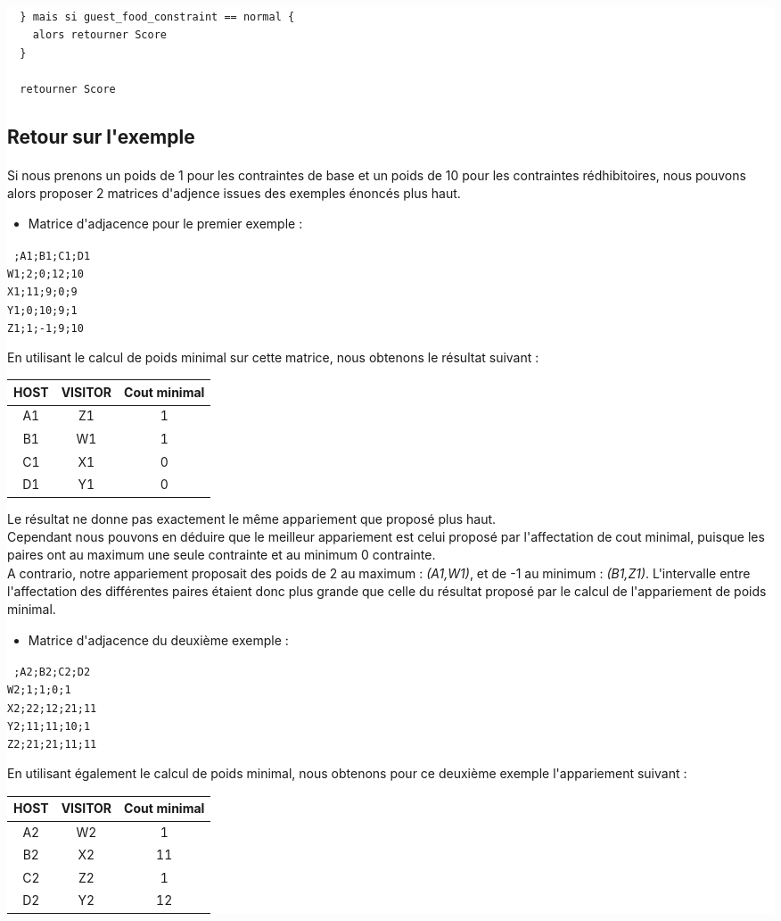 ```
  } mais si guest_food_constraint == normal {
    alors retourner Score
  }

  retourner Score
```

## Retour sur l'exemple

Si nous prenons un poids de 1 pour les contraintes de base et un poids de 10 pour les contraintes rédhibitoires, nous pouvons alors proposer 2 matrices d'adjence issues des exemples énoncés plus haut.  
  
   * Matrice d'adjacence pour le premier exemple : 

```
 ;A1;B1;C1;D1  
W1;2;0;12;10  
X1;11;9;0;9  
Y1;0;10;9;1  
Z1;1;-1;9;10
```
En utilisant le calcul de poids minimal sur cette matrice, nous obtenons le résultat suivant :  

| **HOST** | **VISITOR** | **Cout minimal** | 
| :------: | :---------: | :--------------: |
| A1 | Z1 | 1 |
| B1 | W1 | 1 |
| C1 | X1 | 0 |
| D1 | Y1 | 0 | 

Le résultat ne donne pas exactement le même appariement que proposé plus haut.  
Cependant nous pouvons en déduire que le meilleur appariement est celui proposé par l'affectation de cout minimal, puisque les paires ont au maximum une seule contrainte et au minimum 0 contrainte.  
A contrario, notre appariement proposait des poids de 2 au maximum : *(A1,W1)*, et de -1 au minimum : *(B1,Z1)*. L'intervalle entre l'affectation des différentes paires étaient donc plus grande que celle du résultat proposé par le calcul de l'appariement de poids minimal.  
  
   * Matrice d'adjacence du deuxième exemple : 

```
 ;A2;B2;C2;D2  
W2;1;1;0;1  
X2;22;12;21;11  
Y2;11;11;10;1  
Z2;21;21;11;11
```

En utilisant également le calcul de poids minimal, nous obtenons pour ce deuxième exemple l'appariement suivant : 

| **HOST** | **VISITOR** | **Cout minimal** | 
| :------: | :---------: | :--------------: |
| A2 | W2 | 1 |
| B2 | X2 | 11 |
| C2 | Z2 | 1 |
| D2 | Y2 | 12 | 
